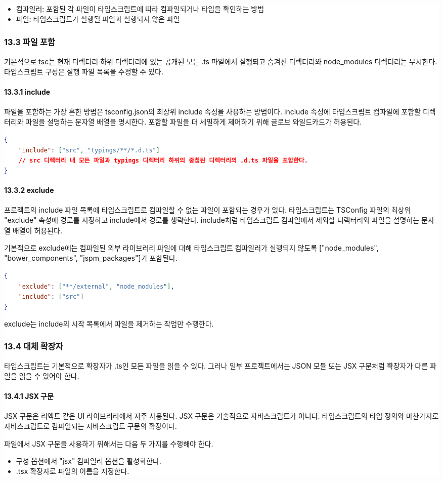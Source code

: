 * 컴파일러: 포함된 각 파일이 타입스크립트에 따라 컴파일되거나 타입을 확인하는 방법
* 파일: 타입스크립트가 실행될 파일과 실행되지 않은 파일



### 13.3 파일 포함

기본적으로 tsc는 현재 디렉터리 하위 디렉터리에 있는 공개된 모든 .ts 파일에서 실행되고 숨겨진 디렉터리와 node\_modules 디렉터리는 무시한다. 타입스크립트 구성은 실행 파일 목록을 수정할 수 있다.



#### 13.3.1 include

파일을 포함하는 가장 흔한 방법은 tsconfig.json의 최상위 include 속성을 사용하는 방법이다. include 속성에 타입스크립트 컴파일에 포함할 디렉터리와 파일을 설명하는 문자열 배열을 명시한다. 포함할 파일을 더 세밀하게 제어하기 위해 글로브 와일드카드가 허용된다.

```json
{
    "include": ["src", "typings/**/*.d.ts"]
    // src 디렉터리 내 모든 파일과 typings 디렉터리 하위의 중첩된 디렉터리의 .d.ts 파일을 포함한다.
}
```



#### 13.3.2 exclude

프로젝트의 include 파일 목록에 타입스크립트로 컴파일할 수 없는 파일이 포함되는 경우가 있다. 타입스크립트는 TSConfig 파일의 최상위 "exclude" 속성에 경로를 지정하고 include에서 경로를 생략한다. include처럼 타입스크립트 컴파일에서 제외할 디렉터리와 파일을 설명하는 문자열 배열이 허용된다.

기본적으로 exclude에는 컴파일된 외부 라이브러리 파일에 대해 타입스크립트 컴파일러가 실행되지 않도록 \["node\_modules", "bower\_components", "jspm\_packages"]가 포함된다.

```json
{
    "exclude": ["**/external", "node_modules"],
    "include": ["src"]
}
```

exclude는 include의 시작 목록에서 파일을 제거하는 작업만 수행한다.



### 13.4 대체 확장자

타입스크립트는 기본적으로 확장자가 .ts인 모든 파일을 읽을 수 있다. 그러나 일부 프로젝트에서는 JSON 모듈 또는 JSX 구문처럼 확장자가 다른 파일을 읽을 수 있어야 한다.



#### 13.4.1 JSX 구문

JSX 구문은 리액트 같은 UI 라이브러리에서 자주 사용된다. JSX 구문은 기술적으로 자바스크립트가 아니다. 타입스크립트의 타입 정의와 마찬가지로 자바스크립트로 컴파일되는 자바스크립트 구문의 확장이다.

파일에서 JSX 구문을 사용하기 위해서는 다음 두 가지를 수행해야 한다.

* 구성 옵션에서 "jsx" 컴파일러 옵션을 활성화한다.
* .tsx 확장자로 파일의 이름을 지정한다.


[^1]: 특정 프로젝트가 다른 특정 프로젝트에서 파일을 가져오는 것만 허용